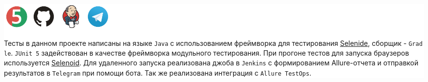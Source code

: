 <img width="6%" title="JUnit5" src="media/logo/JUnit5.svg">
<img width="6%" title="GitHub" src="media/logo/GitHub.svg">
<img width="6%" title="Jenkins" src="media/logo/Jenkins.svg">
<img width="6%" title="Telegram" src="media/logo/Telegram.svg">
</p>

Тесты в данном проекте написаны на языке <code>Java</code> с использованием фреймворка для тестирования [Selenide](https://selenide.org/), сборщик - <code>Gradle</code>. <code>JUnit 5</code> задействован в качестве фреймворка модульного тестирования.
При прогоне тестов для запуска браузеров используется [Selenoid](https://selenoid.autotests.cloud).
Для удаленного запуска реализована джоба в <code>Jenkins</code> с формированием Allure-отчета и отправкой результатов в <code>Telegram</code> при помощи бота. Так же реализована интеграция с <code>Allure TestOps</code>.
